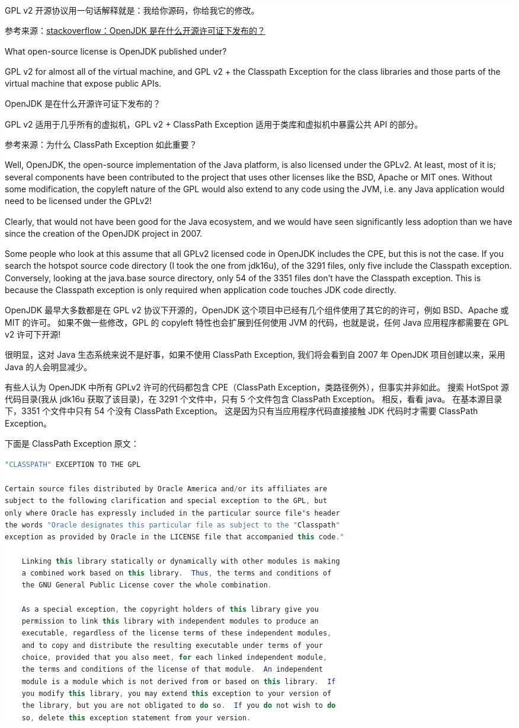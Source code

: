 GPL v2 开源协议用一句话解释就是：我给你源码，你给我它的修改。

参考来源：[stackoverflow：OpenJDK 是在什么开源许可证下发布的？](https://stackoverflow.com/questions/16167562/jdk-source-code-license-inconsistency)

What open-source license is OpenJDK published under?

GPL v2 for almost all of the virtual machine, and GPL v2 + the Classpath Exception for the class libraries and those parts of the virtual machine that expose public APIs.

OpenJDK 是在什么开源许可证下发布的？

GPL v2 适用于几乎所有的虚拟机，GPL v2 + ClassPath Exception 适用于类库和虚拟机中暴露公共 API 的部分。

参考来源：为什么 ClassPath Exception 如此重要？

Well, OpenJDK, the open-source implementation of the Java platform, is also licensed under the GPLv2. At least, most of it is; several components have been contributed to the project that uses other licenses like the BSD, Apache or MIT ones. Without some modification, the copyleft nature of the GPL would also extend to any code using the JVM, i.e. any Java application would need to be licensed under the GPLv2!

Clearly, that would not have been good for the Java ecosystem, and we would have seen significantly less adoption than we have since the creation of the OpenJDK project in 2007.

Some people who look at this assume that all GPLv2 licensed code in OpenJDK includes the CPE, but this is not the case. If you search the hotspot source code directory (I took the one from jdk16u), of the 3291 files, only five include the Classpath exception. Conversely, looking at the java.base source directory, only 54 of the 3351 files don’t have the Classpath exception. This is because the Classpath exception is only required when application code touches JDK code directly.

OpenJDK 最早大多数都是在 GPL v2 协议下开源的，OpenJDK 这个项目中已经有几个组件使用了其它的的许可，例如 BSD、Apache 或 MIT 的许可。 如果不做一些修改，GPL 的 copyleft 特性也会扩展到任何使用 JVM 的代码，也就是说，任何 Java 应用程序都需要在 GPL v2 许可下开源!

很明显，这对 Java 生态系统来说不是好事，如果不使用 ClassPath Exception, 我们将会看到自 2007 年 OpenJDK 项目创建以来，采用 Java 的人会明显减少。

有些人认为 OpenJDK 中所有 GPLv2 许可的代码都包含 CPE（ClassPath Exception，类路径例外），但事实并非如此。 搜索 HotSpot 源代码目录(我从 jdk16u 获取了该目录)，在 3291 个文件中，只有 5 个文件包含 ClassPath Exception。 相反，看看 java。 在基本源目录下，3351 个文件中只有 54 个没有 ClassPath Exception。 这是因为只有当应用程序代码直接接触 JDK 代码时才需要 ClassPath Exception。

下面是 ClassPath Exception 原文：

```java
"CLASSPATH" EXCEPTION TO THE GPL

Certain source files distributed by Oracle America and/or its affiliates are
subject to the following clarification and special exception to the GPL, but
only where Oracle has expressly included in the particular source file's header
the words "Oracle designates this particular file as subject to the "Classpath"
exception as provided by Oracle in the LICENSE file that accompanied this code."

    Linking this library statically or dynamically with other modules is making
    a combined work based on this library.  Thus, the terms and conditions of
    the GNU General Public License cover the whole combination.

    As a special exception, the copyright holders of this library give you
    permission to link this library with independent modules to produce an
    executable, regardless of the license terms of these independent modules,
    and to copy and distribute the resulting executable under terms of your
    choice, provided that you also meet, for each linked independent module,
    the terms and conditions of the license of that module.  An independent
    module is a module which is not derived from or based on this library.  If
    you modify this library, you may extend this exception to your version of
    the library, but you are not obligated to do so.  If you do not wish to do
    so, delete this exception statement from your version.
```
